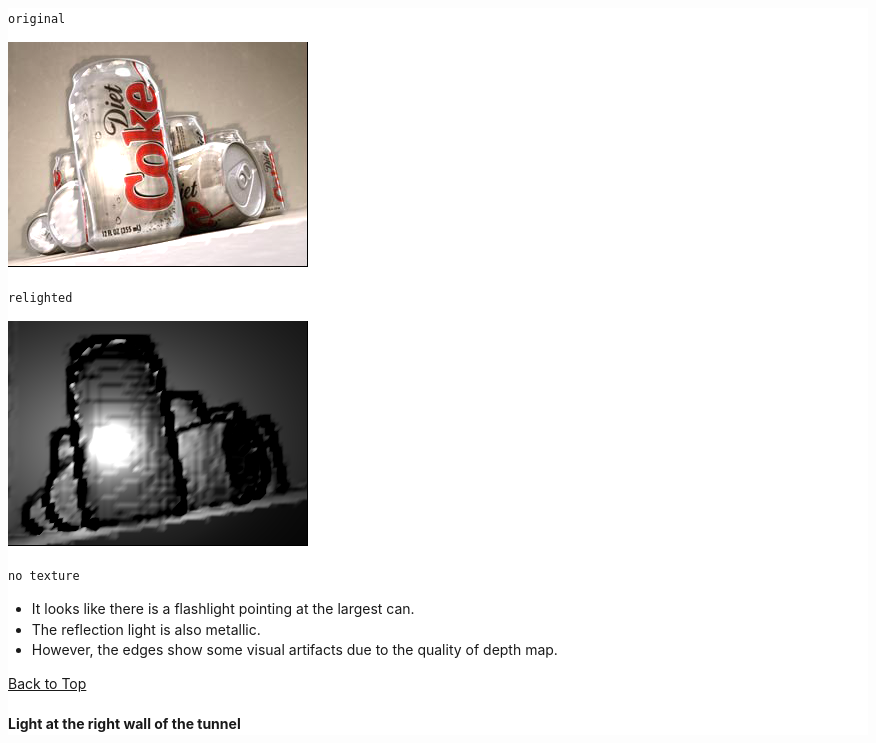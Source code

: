`original`

![added light](/images/readme/coke-light.png) 

`relighted`

![without texture](/images/readme/coke-normal-graph.png) 

`no texture`

  - It looks like there is a flashlight pointing at the largest can.
  - The reflection light is also metallic.
  - However, the edges show some visual artifacts due to the quality of depth map.

[Back to Top](https://github.com/avirakesh/image-relighting#image-relighting)

#### Light at the right wall of the tunnel
